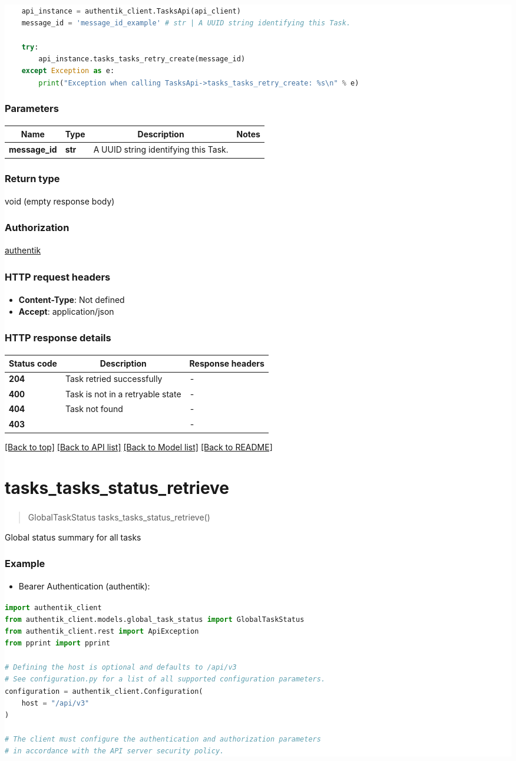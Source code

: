 ```python
    api_instance = authentik_client.TasksApi(api_client)
    message_id = 'message_id_example' # str | A UUID string identifying this Task.

    try:
        api_instance.tasks_tasks_retry_create(message_id)
    except Exception as e:
        print("Exception when calling TasksApi->tasks_tasks_retry_create: %s\n" % e)
```



### Parameters


Name | Type | Description  | Notes
------------- | ------------- | ------------- | -------------
 **message_id** | **str**| A UUID string identifying this Task. | 

### Return type

void (empty response body)

### Authorization

[authentik](../README.md#authentik)

### HTTP request headers

 - **Content-Type**: Not defined
 - **Accept**: application/json

### HTTP response details

| Status code | Description | Response headers |
|-------------|-------------|------------------|
**204** | Task retried successfully |  -  |
**400** | Task is not in a retryable state |  -  |
**404** | Task not found |  -  |
**403** |  |  -  |

[[Back to top]](#) [[Back to API list]](../README.md#documentation-for-api-endpoints) [[Back to Model list]](../README.md#documentation-for-models) [[Back to README]](../README.md)

# **tasks_tasks_status_retrieve**
> GlobalTaskStatus tasks_tasks_status_retrieve()

Global status summary for all tasks

### Example

* Bearer Authentication (authentik):

```python
import authentik_client
from authentik_client.models.global_task_status import GlobalTaskStatus
from authentik_client.rest import ApiException
from pprint import pprint

# Defining the host is optional and defaults to /api/v3
# See configuration.py for a list of all supported configuration parameters.
configuration = authentik_client.Configuration(
    host = "/api/v3"
)

# The client must configure the authentication and authorization parameters
# in accordance with the API server security policy.
```